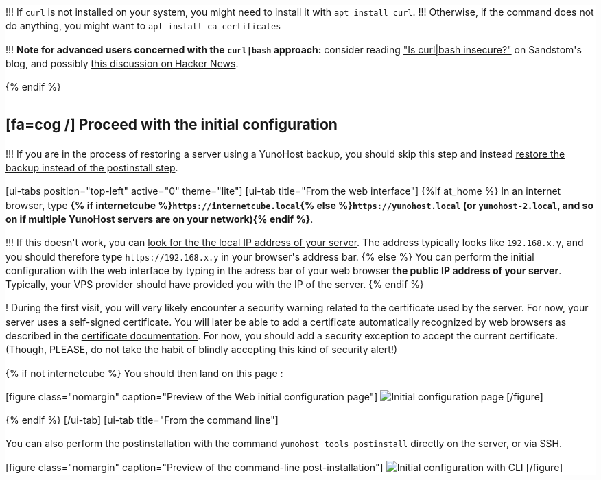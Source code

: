 !!! If `curl` is not installed on your system, you might need to install it with `apt install curl`.
!!! Otherwise, if the command does not do anything, you might want to `apt install ca-certificates`

!!! **Note for advanced users concerned with the `curl|bash` approach:** consider reading ["Is curl|bash insecure?"](https://sandstorm.io/news/2015-09-24-is-curl-bash-insecure-pgp-verified-install) on Sandstom's blog, and possibly [this discussion on Hacker News](https://news.ycombinator.com/item?id=12766350&noprocess).

{% endif %}


## [fa=cog /] Proceed with the initial configuration

!!! If you are in the process of restoring a server using a YunoHost backup, you should skip this step and instead [restore the backup instead of the postinstall step](/backup#restoring-during-the-postinstall).

[ui-tabs position="top-left" active="0" theme="lite"]
[ui-tab title="From the web interface"]
{%if at_home %}
In an internet browser, type **{% if internetcube %}`https://internetcube.local`{% else %}`https://yunohost.local` (or `yunohost-2.local`, and so on if multiple YunoHost servers are on your network){% endif %}**.

!!! If this doesn't work, you can [look for the the local IP address of your server](/finding_the_local_ip). The address typically looks like `192.168.x.y`, and you should therefore type `https://192.168.x.y` in your browser's address bar.
{% else %}
You can perform the initial configuration with the web interface by typing in the adress bar of your web browser **the public IP address of your server**. Typically, your VPS provider should have provided you with the IP of the server.
{% endif %}

! During the first visit, you will very likely encounter a security warning related to the certificate used by the server. For now, your server uses a self-signed certificate. You will later be able to add a certificate automatically recognized by web browsers as described in the [certificate documentation](/certificate). For now, you should add a security exception to accept the current certificate. (Though, PLEASE, do not take the habit of blindly accepting this kind of security alert!)

{% if not internetcube %}
You should then land on this page :

[figure class="nomargin" caption="Preview of the Web initial configuration page"]
![Initial configuration page](image://postinstall_web.png?resize=100%&class=inline)
[/figure]

{% endif %}
[/ui-tab]
[ui-tab title="From the command line"]

You can also perform the postinstallation with the command `yunohost tools postinstall` directly on the server, or [via SSH](/ssh).

[figure class="nomargin" caption="Preview of the command-line post-installation"]
![Initial configuration with CLI](image://postinstall_cli.png?resize=100%&class=inline)
[/figure]
